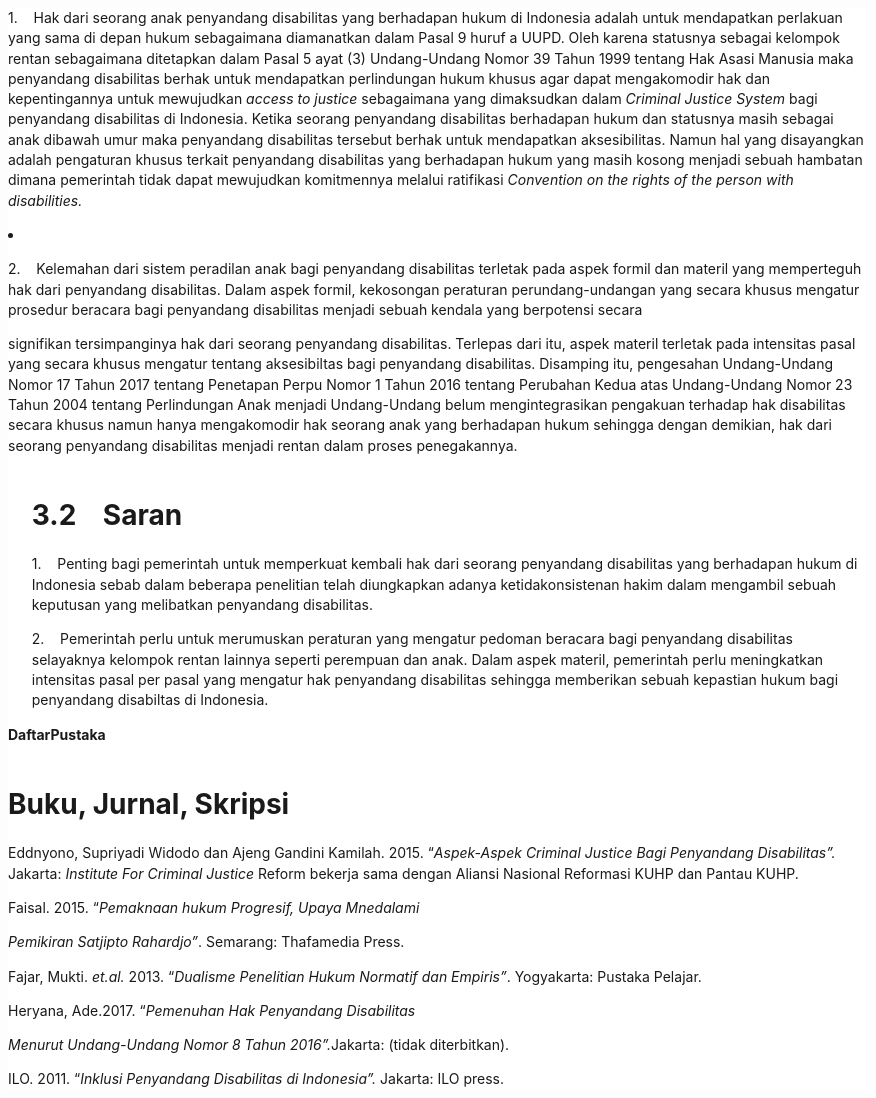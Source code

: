 <p><span class="font1">1. &nbsp;&nbsp;&nbsp;Hak dari seorang anak penyandang disabilitas yang berhadapan hukum di Indonesia adalah untuk mendapatkan perlakuan yang sama di depan hukum sebagaimana diamanatkan dalam Pasal 9 huruf a UUPD. Oleh karena statusnya sebagai kelompok rentan sebagaimana ditetapkan dalam Pasal 5 ayat (3) Undang-Undang Nomor 39 Tahun 1999 tentang Hak Asasi Manusia maka penyandang disabilitas berhak untuk mendapatkan perlindungan hukum khusus agar dapat mengakomodir hak dan kepentingannya untuk mewujudkan </span><span class="font1" style="font-style:italic;">access to justice</span><span class="font1"> sebagaimana yang dimaksudkan dalam </span><span class="font1" style="font-style:italic;">Criminal Justice System</span><span class="font1"> bagi penyandang disabilitas di Indonesia. Ketika seorang penyandang disabilitas berhadapan hukum dan statusnya masih sebagai anak dibawah umur maka penyandang disabilitas tersebut berhak untuk mendapatkan aksesibilitas. Namun hal yang disayangkan adalah pengaturan khusus terkait penyandang disabilitas yang berhadapan hukum yang masih kosong menjadi sebuah hambatan dimana pemerintah tidak dapat mewujudkan komitmennya melalui ratifikasi </span><span class="font1" style="font-style:italic;">Convention on the rights of the person with disabilities.</span></p></li>
<li>
<p><span class="font1">2. &nbsp;&nbsp;&nbsp;Kelemahan dari sistem peradilan anak bagi penyandang disabilitas terletak pada aspek formil dan materil yang memperteguh hak dari penyandang disabilitas. Dalam aspek formil, kekosongan peraturan perundang-undangan yang secara khusus mengatur prosedur beracara bagi penyandang disabilitas menjadi sebuah kendala yang berpotensi secara</span></p></li></ul>
<p><span class="font1">signifikan tersimpanginya hak dari seorang penyandang disabilitas. Terlepas dari itu, aspek materil terletak pada intensitas pasal yang secara khusus mengatur tentang aksesibiltas bagi penyandang disabilitas. Disamping itu, pengesahan Undang-Undang Nomor 17 Tahun 2017 tentang Penetapan Perpu Nomor 1 Tahun 2016 tentang Perubahan Kedua atas Undang-Undang Nomor 23 Tahun 2004 tentang Perlindungan Anak menjadi Undang-Undang belum mengintegrasikan pengakuan terhadap hak disabilitas secara khusus namun hanya mengakomodir hak seorang anak yang berhadapan hukum sehingga dengan demikian, hak dari seorang penyandang disabilitas menjadi rentan dalam proses penegakannya.</span></p>
<ul style="list-style:none;"><li>
<h1><a name="bookmark15"></a><span class="font1" style="font-weight:bold;"><a name="bookmark16"></a>3.2 &nbsp;&nbsp;&nbsp;Saran</span></h1></li></ul>
<ul style="list-style:none;"><li>
<p><span class="font1">1. &nbsp;&nbsp;&nbsp;Penting bagi pemerintah untuk memperkuat kembali hak dari seorang penyandang disabilitas yang berhadapan hukum di Indonesia sebab dalam beberapa penelitian telah diungkapkan adanya ketidakonsistenan hakim dalam mengambil sebuah keputusan yang melibatkan penyandang disabilitas.</span></p></li>
<li>
<p><span class="font1">2. &nbsp;&nbsp;&nbsp;Pemerintah perlu untuk merumuskan peraturan yang mengatur pedoman beracara bagi penyandang disabilitas selayaknya kelompok rentan lainnya seperti perempuan dan anak. Dalam aspek materil, pemerintah perlu meningkatkan intensitas pasal per pasal yang mengatur hak penyandang disabilitas sehingga memberikan sebuah kepastian hukum bagi penyandang disabiltas di Indonesia.</span></p></li></ul>
<p><span class="font1" style="font-weight:bold;">DaftarPustaka</span></p>
<h1><a name="bookmark17"></a><span class="font1" style="font-weight:bold;"><a name="bookmark18"></a>Buku, Jurnal, Skripsi</span></h1>
<p><span class="font1">Eddnyono, Supriyadi Widodo dan Ajeng Gandini Kamilah. 2015. “</span><span class="font1" style="font-style:italic;">Aspek-Aspek Criminal Justice Bagi Penyandang Disabilitas”. </span><span class="font1">Jakarta: </span><span class="font1" style="font-style:italic;">Institute For Criminal Justice</span><span class="font1"> Reform bekerja sama dengan Aliansi Nasional Reformasi KUHP dan Pantau KUHP.</span></p>
<p><span class="font1">Faisal. 2015. “</span><span class="font1" style="font-style:italic;">Pemaknaan hukum Progresif, Upaya Mnedalami</span></p>
<p><span class="font1" style="font-style:italic;">Pemikiran Satjipto Rahardjo”</span><span class="font1">. Semarang: Thafamedia Press.</span></p>
<p><span class="font1">Fajar, Mukti. </span><span class="font1" style="font-style:italic;">et.al.</span><span class="font1"> 2013. “</span><span class="font1" style="font-style:italic;">Dualisme Penelitian Hukum Normatif dan Empiris”</span><span class="font1">. Yogyakarta: Pustaka Pelajar.</span></p>
<p><span class="font1">Heryana, Ade.2017. “</span><span class="font1" style="font-style:italic;">Pemenuhan Hak Penyandang Disabilitas</span></p>
<p><span class="font1" style="font-style:italic;">Menurut Undang-Undang Nomor 8 Tahun 2016”.</span><span class="font1">Jakarta: (tidak diterbitkan).</span></p>
<p><span class="font1">ILO. 2011. “</span><span class="font1" style="font-style:italic;">Inklusi Penyandang Disabilitas di Indonesia”.</span><span class="font1"> Jakarta: ILO press.</span></p>